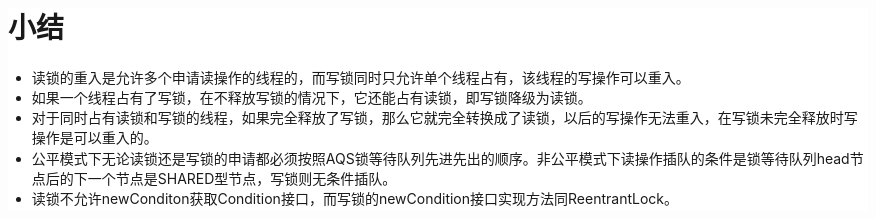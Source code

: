 # 小结

- 读锁的重入是允许多个申请读操作的线程的，而写锁同时只允许单个线程占有，该线程的写操作可以重入。
- 如果一个线程占有了写锁，在不释放写锁的情况下，它还能占有读锁，即写锁降级为读锁。
- 对于同时占有读锁和写锁的线程，如果完全释放了写锁，那么它就完全转换成了读锁，以后的写操作无法重入，在写锁未完全释放时写操作是可以重入的。
- 公平模式下无论读锁还是写锁的申请都必须按照AQS锁等待队列先进先出的顺序。非公平模式下读操作插队的条件是锁等待队列head节点后的下一个节点是SHARED型节点，写锁则无条件插队。
- 读锁不允许newConditon获取Condition接口，而写锁的newCondition接口实现方法同ReentrantLock。